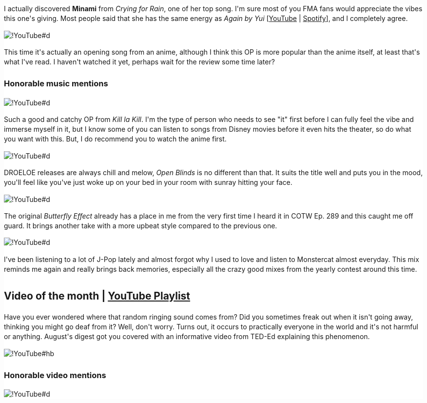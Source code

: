 I actually discovered **Minami** from *Crying for Rain*, one of her top song. I'm sure most of you FMA fans would appreciate the vibes this one's giving. Most people said that she has the same energy as *Again by Yui* [[YouTube](https://youtu.be/JUewJm2ssBw) | [Spotify](spotify:track:6jBNUlTbv3fyn5t4izsdMa)], and I completely agree.

![!YouTube#d](0YF8vecQWYs "[[Spotify](spotify:track:1gUAX2ImxDsB3YDcyxMXlB)] Crying for Rain by Minami")

This time it's actually an opening song from an anime, although I think this OP is more popular than the anime itself, at least that's what I've read. I haven't watched it yet, perhaps wait for the review some time later?

### Honorable music mentions

![!YouTube#d](K42ED-7PWAo "[[Spotify](spotify:track:32VX3DJCxPY3pMjirgOayx)] *Ambiguous* by GARNiDELiA ")

Such a good and catchy OP from *Kill la Kill*. I'm the type of person who needs to see "it" first before I can fully feel the vibe and immerse myself in it, but I know some of you can listen to songs from Disney movies before it even hits the theater, so do what you want with this. But, I do recommend you to watch the anime first.

![!YouTube#d](Y-MNeN5dDtI "[[Spotify](spotify:track:0cR04cbujsPTTyKUazySY0)] *Open Blinds* by DROELOE")

DROELOE releases are always chill and melow, *Open Blinds* is no different than that. It suits the title well and puts you in the mood, you'll feel like you've just woke up on your bed in your room with sunray hitting your face.

![!YouTube#d](Qola1w5lkOM "[[Spotify](spotify:track:1sURUh8IehzWWp4udnhMpj)] *Butterfly Effect VIP* by Koven")

The original *Butterfly Effect* already has a place in me from the very first time I heard it in COTW Ep. 289 and this caught me off guard. It brings another take with a more upbeat style compared to the previous one.

![!YouTube#d](Ucp0F6nReyM "*Monstercat Mix Contest 2020 Compilation* by DJ FYTR from TheOnlyPixel19")

I've been listening to a lot of J-Pop lately and almost forgot why I used to love and listen to Monstercat almost everyday. This mix reminds me again and really brings back memories, especially all the crazy good mixes from the yearly contest around this time.

## Video of the month | [YouTube Playlist](https://www.youtube.com/playlist?list=PLtthNj7yut57rZSJ5a1NeFaNZ5d-bhbbQ)

Have you ever wondered where that random ringing sound comes from? Did you sometimes freak out when it isn't going away, thinking you might go deaf from it? Well, don't worry. Turns out, it occurs to practically everyone in the world and it's not harmful or anything. August's digest got you covered with an informative video from TED-Ed explaining this phenomenon.

![!YouTube#hb](TnsCsR2wDdk "[What’s that ringing in your ears? - Marc Fagelson](https://youtu.be/TnsCsR2wDdk)")

### Honorable video mentions

![!YouTube#d](jI3wTCgno9A "The Truth Behind the Hidden Worms in Your Strawberries")
